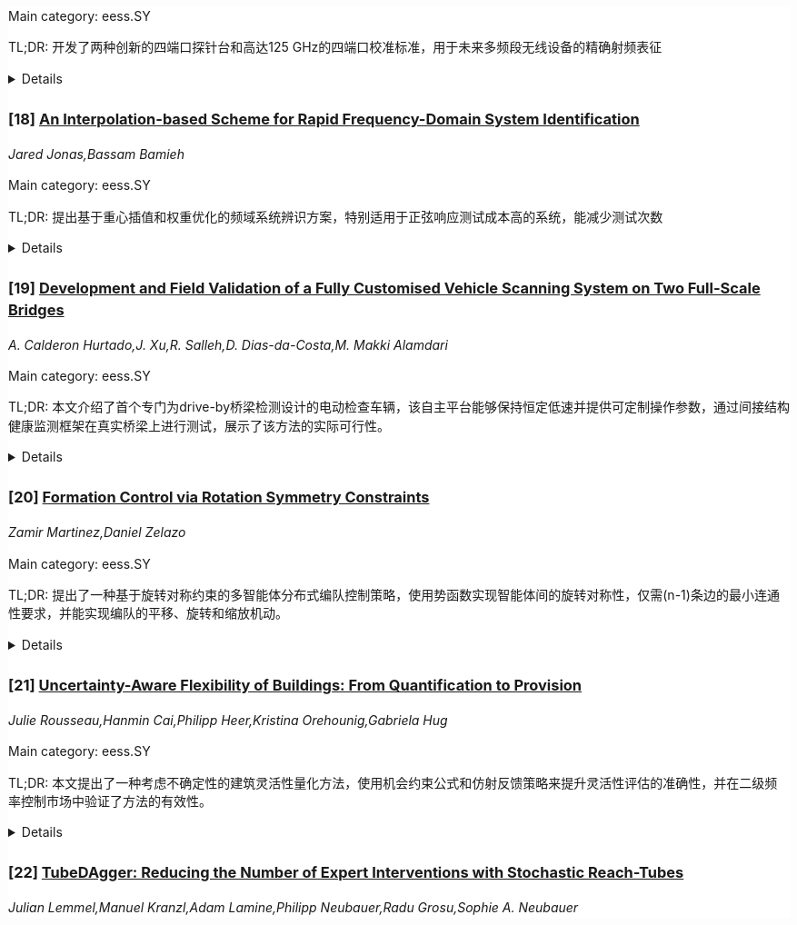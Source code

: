 Main category: eess.SY

TL;DR: 开发了两种创新的四端口探针台和高达125 GHz的四端口校准标准，用于未来多频段无线设备的精确射频表征


<details><summary>Details</summary></details>


### [18] [An Interpolation-based Scheme for Rapid Frequency-Domain System Identification](https://arxiv.org/abs/2510.00525)
*Jared Jonas,Bassam Bamieh*

Main category: eess.SY

TL;DR: 提出基于重心插值和权重优化的频域系统辨识方案，特别适用于正弦响应测试成本高的系统，能减少测试次数


<details><summary>Details</summary></details>


### [19] [Development and Field Validation of a Fully Customised Vehicle Scanning System on Two Full-Scale Bridges](https://arxiv.org/abs/2510.00560)
*A. Calderon Hurtado,J. Xu,R. Salleh,D. Dias-da-Costa,M. Makki Alamdari*

Main category: eess.SY

TL;DR: 本文介绍了首个专门为drive-by桥梁检测设计的电动检查车辆，该自主平台能够保持恒定低速并提供可定制操作参数，通过间接结构健康监测框架在真实桥梁上进行测试，展示了该方法的实际可行性。


<details><summary>Details</summary></details>


### [20] [Formation Control via Rotation Symmetry Constraints](https://arxiv.org/abs/2510.00676)
*Zamir Martinez,Daniel Zelazo*

Main category: eess.SY

TL;DR: 提出了一种基于旋转对称约束的多智能体分布式编队控制策略，使用势函数实现智能体间的旋转对称性，仅需(n-1)条边的最小连通性要求，并能实现编队的平移、旋转和缩放机动。


<details><summary>Details</summary></details>


### [21] [Uncertainty-Aware Flexibility of Buildings: From Quantification to Provision](https://arxiv.org/abs/2510.00858)
*Julie Rousseau,Hanmin Cai,Philipp Heer,Kristina Orehounig,Gabriela Hug*

Main category: eess.SY

TL;DR: 本文提出了一种考虑不确定性的建筑灵活性量化方法，使用机会约束公式和仿射反馈策略来提升灵活性评估的准确性，并在二级频率控制市场中验证了方法的有效性。


<details><summary>Details</summary></details>


### [22] [TubeDAgger: Reducing the Number of Expert Interventions with Stochastic Reach-Tubes](https://arxiv.org/abs/2510.00906)
*Julian Lemmel,Manuel Kranzl,Adam Lamine,Philipp Neubauer,Radu Grosu,Sophie A. Neubauer*
